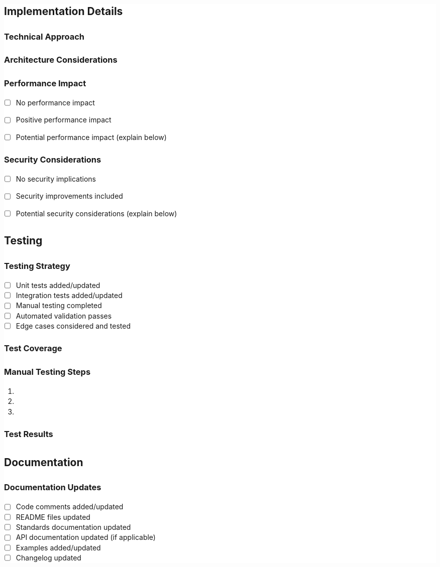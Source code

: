 ## Implementation Details

### Technical Approach


### Architecture Considerations


### Performance Impact
- [ ] No performance impact
- [ ] Positive performance impact
- [ ] Potential performance impact (explain below)



### Security Considerations
- [ ] No security implications
- [ ] Security improvements included
- [ ] Potential security considerations (explain below)



## Testing

### Testing Strategy
- [ ] Unit tests added/updated
- [ ] Integration tests added/updated
- [ ] Manual testing completed
- [ ] Automated validation passes
- [ ] Edge cases considered and tested

### Test Coverage


### Manual Testing Steps

1. 
2. 
3. 

### Test Results


## Documentation

### Documentation Updates
- [ ] Code comments added/updated
- [ ] README files updated
- [ ] Standards documentation updated
- [ ] API documentation updated (if applicable)
- [ ] Examples added/updated
- [ ] Changelog updated
